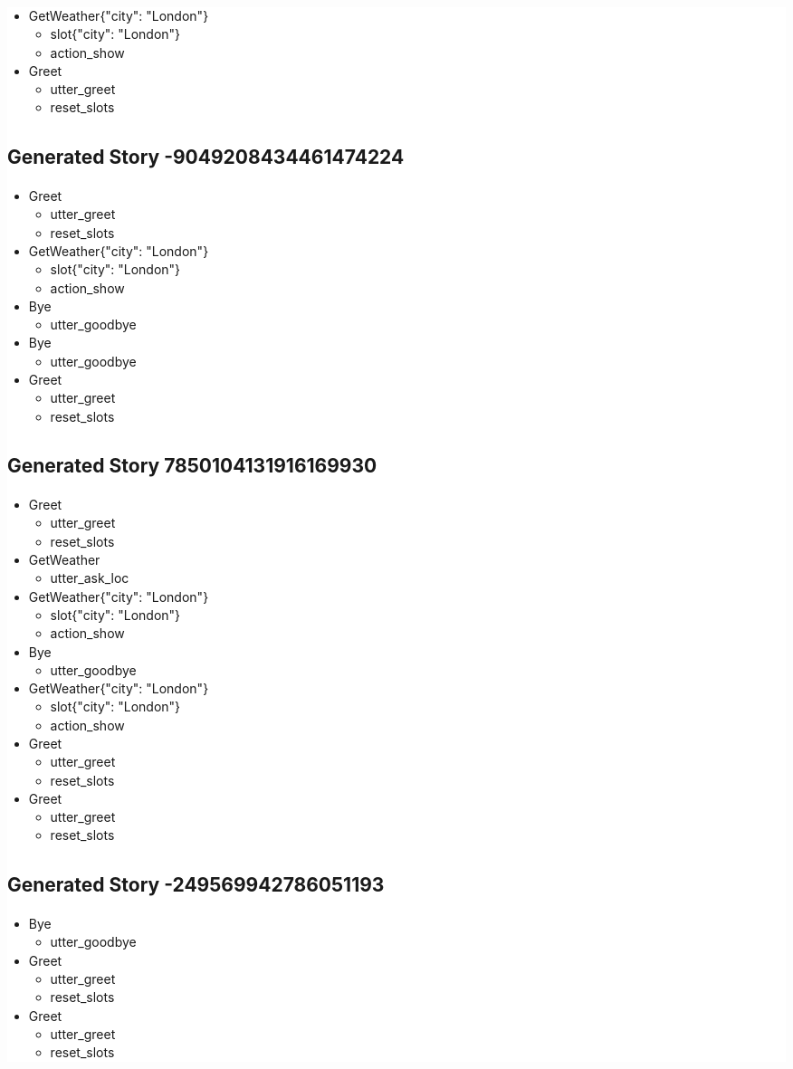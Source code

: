 * GetWeather{"city": "London"}
    - slot{"city": "London"}
    - action_show
* Greet
    - utter_greet
    - reset_slots

## Generated Story -9049208434461474224
* Greet
    - utter_greet
    - reset_slots
* GetWeather{"city": "London"}
    - slot{"city": "London"}
    - action_show
* Bye
    - utter_goodbye
* Bye
    - utter_goodbye
* Greet
    - utter_greet
    - reset_slots

## Generated Story 7850104131916169930
* Greet
    - utter_greet
    - reset_slots
* GetWeather
    - utter_ask_loc
* GetWeather{"city": "London"}
    - slot{"city": "London"}
    - action_show
* Bye
    - utter_goodbye
* GetWeather{"city": "London"}
    - slot{"city": "London"}
    - action_show
* Greet
    - utter_greet
    - reset_slots
* Greet
    - utter_greet
    - reset_slots

## Generated Story -249569942786051193
* Bye
    - utter_goodbye
* Greet
    - utter_greet
    - reset_slots
* Greet
    - utter_greet
    - reset_slots
